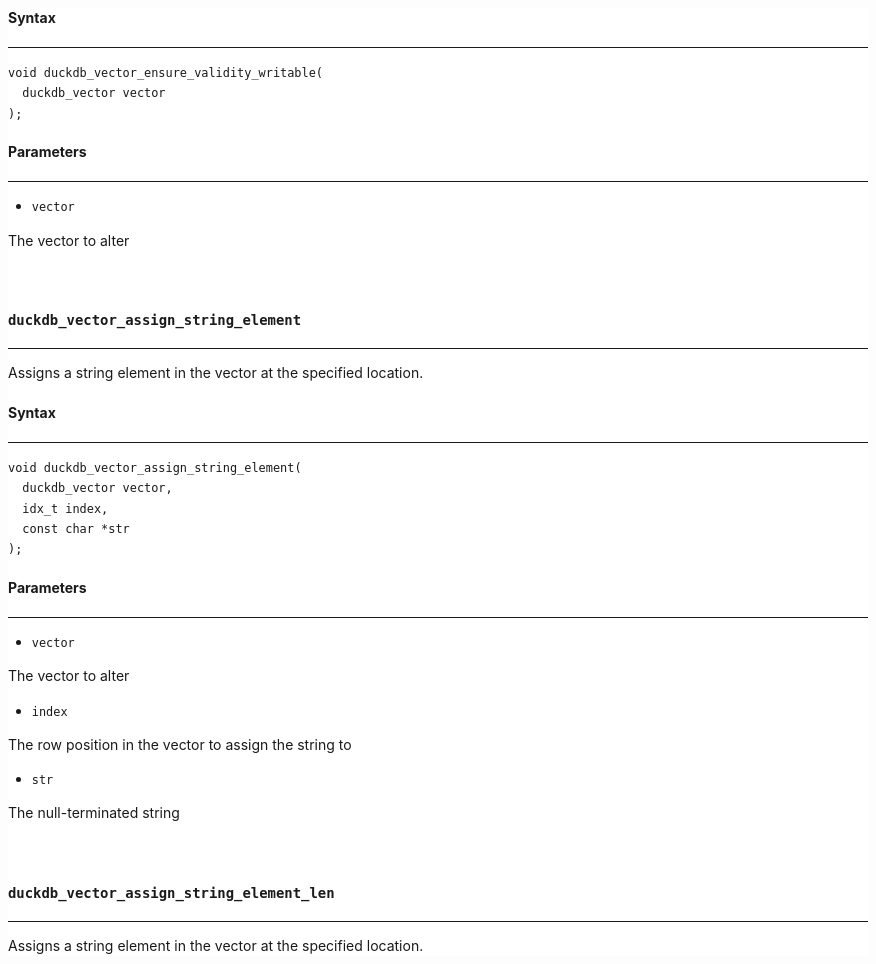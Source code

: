 #### Syntax

---
<div class="language-c highlighter-rouge"><div class="highlight"><pre class="highlight"><code><span class="kt">void</span> <span class="k">duckdb_vector_ensure_validity_writable</span>(<span class="k">
</span>  <span class="kt">duckdb_vector</span> <span class="k">vector
</span>);
</code></pre></div></div>

#### Parameters

---
* `vector`

The vector to alter

<br>


### `duckdb_vector_assign_string_element`

---
Assigns a string element in the vector at the specified location.

#### Syntax

---
<div class="language-c highlighter-rouge"><div class="highlight"><pre class="highlight"><code><span class="kt">void</span> <span class="k">duckdb_vector_assign_string_element</span>(<span class="k">
</span>  <span class="kt">duckdb_vector</span> <span class="k">vector</span>,<span class="k">
</span>  <span class="kt">idx_t</span> <span class="k">index</span>,<span class="k">
</span>  <span class="kt">const</span> <span class="kt">char</span> *<span class="k">str
</span>);
</code></pre></div></div>

#### Parameters

---
* `vector`

The vector to alter
* `index`

The row position in the vector to assign the string to
* `str`

The null-terminated string

<br>


### `duckdb_vector_assign_string_element_len`

---
Assigns a string element in the vector at the specified location.
